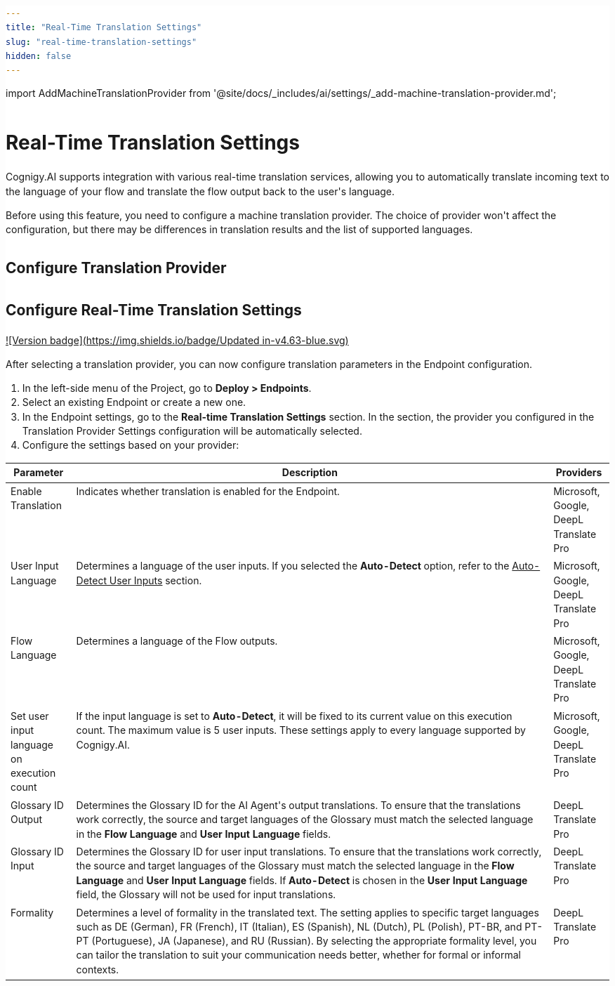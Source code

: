 ```yaml
---
title: "Real-Time Translation Settings" 
slug: "real-time-translation-settings" 
hidden: false 
---
```


import AddMachineTranslationProvider from '@site/docs/_includes/ai/settings/_add-machine-translation-provider.md';

# Real-Time Translation Settings

Cognigy.AI supports integration with various real-time translation services, allowing you to automatically translate incoming text to the language of your flow and translate the flow output back to the user's language.

Before using this feature, you need to configure a machine translation provider. The choice of provider won't affect the configuration, but there may be differences in translation results and the list of supported languages.

## Configure Translation Provider

<AddMachineTranslationProvider />

## Configure Real-Time Translation Settings

[![Version badge](https://img.shields.io/badge/Updated in-v4.63-blue.svg)](../../../release-notes/4.63.md)

After selecting a translation provider, you can now configure translation parameters in the Endpoint configuration.

1. In the left-side menu of the Project, go to **Deploy > Endpoints**.
2. Select an existing Endpoint or create a new one.
3. In the Endpoint settings, go to the **Real-time Translation Settings** section. In the section, the provider you configured in the Translation Provider Settings configuration will be automatically selected.
4. Configure the settings based on your provider:

| Parameter                                  | Description                                                                                                                                                                                                                                                                                                                                                                                                                    | Providers                              |
|--------------------------------------------|--------------------------------------------------------------------------------------------------------------------------------------------------------------------------------------------------------------------------------------------------------------------------------------------------------------------------------------------------------------------------------------------------------------------------------|----------------------------------------|
| Enable Translation                         | Indicates whether translation is enabled for the Endpoint.                                                                                                                                                                                                                                                                                                                                                                     | Microsoft, Google, DeepL Translate Pro |
| User Input Language                        | Determines a language of the user inputs. If you selected the **Auto-Detect** option, refer to the [Auto-Detect User Inputs](#auto-detect-user-inputs) section.                                                                                                                                                                                                                                                                | Microsoft, Google, DeepL Translate Pro |
| Flow Language                              | Determines a language of the Flow outputs.                                                                                                                                                                                                                                                                                                                                                                                     | Microsoft, Google, DeepL Translate Pro |
| Set user input language on execution count | If the input language is set to **Auto-Detect**, it will be fixed to its current value on this execution count. The maximum value is 5 user inputs. These settings apply to every language supported by Cognigy.AI.                                                                                                                                                                                                            | Microsoft, Google, DeepL Translate Pro |
| Glossary ID Output                         | Determines the Glossary ID for the AI Agent's output translations. To ensure that the translations work correctly, the source and target languages of the Glossary must match the selected language in the **Flow Language** and **User Input Language** fields.                                                                                                                                                               | DeepL Translate Pro                    |
| Glossary ID Input                          | Determines the Glossary ID for user input translations. To ensure that the translations work correctly, the source and target languages of the Glossary must match the selected language in the **Flow Language** and **User Input Language** fields. If **Auto-Detect** is chosen in the **User Input Language** field, the Glossary will not be used for input translations.                                                 | DeepL Translate Pro                    |
| Formality                                  | Determines a level of formality in the translated text. The setting applies to specific target languages such as DE (German), FR (French), IT (Italian), ES (Spanish), NL (Dutch), PL (Polish), PT-BR, and PT-PT (Portuguese), JA (Japanese), and RU (Russian). By selecting the appropriate formality level, you can tailor the translation to suit your communication needs better, whether for formal or informal contexts. | DeepL Translate Pro                    |